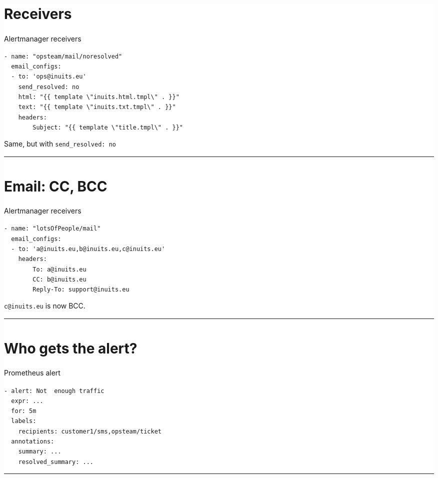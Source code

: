 
# Receivers

<div class="prelegend">Alertmanager receivers</div>

```
- name: "opsteam/mail/noresolved"
  email_configs:
  - to: 'ops@inuits.eu'
    send_resolved: no
    html: "{{ template \"inuits.html.tmpl\" . }}"
    text: "{{ template \"inuits.txt.tmpl\" . }}"
    headers:
        Subject: "{{ template \"title.tmpl\" . }}"
```

Same, but with `send_resolved: no`

---


# Email: CC, BCC

<div class="prelegend">Alertmanager receivers</div>

```
- name: "lotsOfPeople/mail"
  email_configs:
  - to: 'a@inuits.eu,b@inuits.eu,c@inuits.eu'
    headers:
        To: a@inuits.eu
        CC: b@inuits.eu
        Reply-To: support@inuits.eu
```

`c@inuits.eu` is now BCC.

---

# Who gets the alert?

<div class="prelegend">Prometheus alert</div>

```
- alert: Not  enough traffic
  expr: ...
  for: 5m
  labels:
    recipients: customer1/sms,opsteam/ticket
  annotations:
    summary: ...
    resolved_summary: ...
```

---